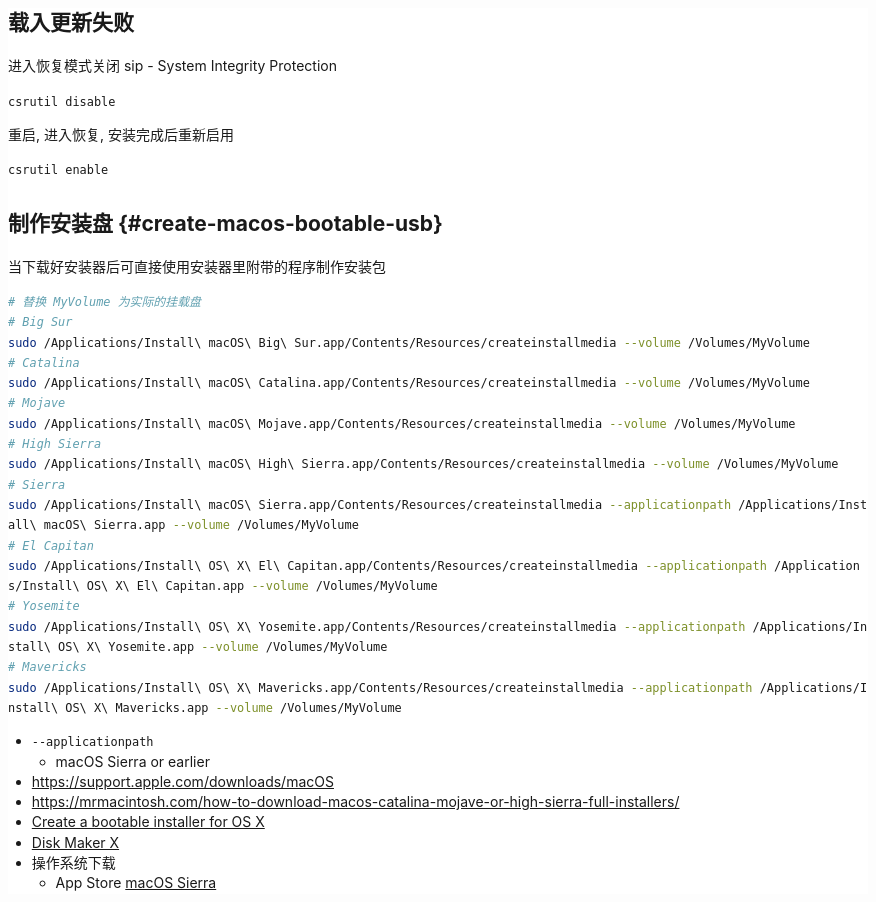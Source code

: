 ## 载入更新失败

进入恢复模式关闭 sip - System Integrity Protection

```bash
csrutil disable
```

重启, 进入恢复, 安装完成后重新启用

```bash
csrutil enable
```

## 制作安装盘 {#create-macos-bootable-usb}

当下载好安装器后可直接使用安装器里附带的程序制作安装包

```bash
# 替换 MyVolume 为实际的挂载盘
# Big Sur
sudo /Applications/Install\ macOS\ Big\ Sur.app/Contents/Resources/createinstallmedia --volume /Volumes/MyVolume
# Catalina
sudo /Applications/Install\ macOS\ Catalina.app/Contents/Resources/createinstallmedia --volume /Volumes/MyVolume
# Mojave
sudo /Applications/Install\ macOS\ Mojave.app/Contents/Resources/createinstallmedia --volume /Volumes/MyVolume
# High Sierra
sudo /Applications/Install\ macOS\ High\ Sierra.app/Contents/Resources/createinstallmedia --volume /Volumes/MyVolume
# Sierra
sudo /Applications/Install\ macOS\ Sierra.app/Contents/Resources/createinstallmedia --applicationpath /Applications/Install\ macOS\ Sierra.app --volume /Volumes/MyVolume
# El Capitan
sudo /Applications/Install\ OS\ X\ El\ Capitan.app/Contents/Resources/createinstallmedia --applicationpath /Applications/Install\ OS\ X\ El\ Capitan.app --volume /Volumes/MyVolume
# Yosemite
sudo /Applications/Install\ OS\ X\ Yosemite.app/Contents/Resources/createinstallmedia --applicationpath /Applications/Install\ OS\ X\ Yosemite.app --volume /Volumes/MyVolume
# Mavericks
sudo /Applications/Install\ OS\ X\ Mavericks.app/Contents/Resources/createinstallmedia --applicationpath /Applications/Install\ OS\ X\ Mavericks.app --volume /Volumes/MyVolume
```

- `--applicationpath`
  - macOS Sierra or earlier
- https://support.apple.com/downloads/macOS
- https://mrmacintosh.com/how-to-download-macos-catalina-mojave-or-high-sierra-full-installers/
- [Create a bootable installer for OS X](https://support.apple.com/en-us/HT201372)
- [Disk Maker X](http://diskmakerx.com/)
- 操作系统下载
  - App Store [macOS Sierra](https://search.itunes.apple.com/WebObjects/MZContentLink.woa/wa/link?mt=11&path=mac%2fmacossierra)
